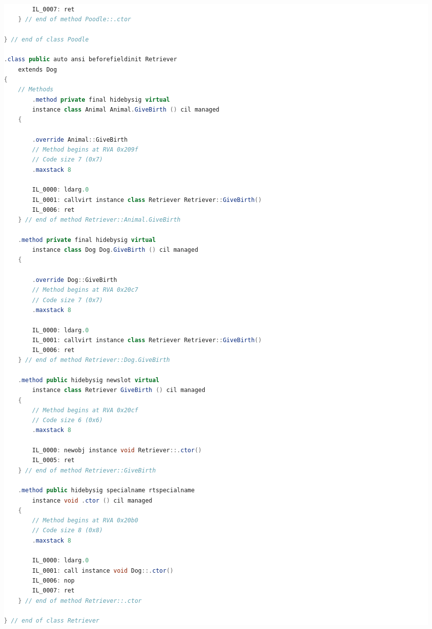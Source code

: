 ```csharp
        IL_0007: ret
    } // end of method Poodle::.ctor

} // end of class Poodle

.class public auto ansi beforefieldinit Retriever
    extends Dog
{
    // Methods
        .method private final hidebysig virtual 
        instance class Animal Animal.GiveBirth () cil managed 
    {
    
        .override Animal::GiveBirth
        // Method begins at RVA 0x209f
        // Code size 7 (0x7)
        .maxstack 8

        IL_0000: ldarg.0
        IL_0001: callvirt instance class Retriever Retriever::GiveBirth()
        IL_0006: ret
    } // end of method Retriever::Animal.GiveBirth
    
    .method private final hidebysig virtual 
        instance class Dog Dog.GiveBirth () cil managed 
    {
    
        .override Dog::GiveBirth
        // Method begins at RVA 0x20c7
        // Code size 7 (0x7)
        .maxstack 8

        IL_0000: ldarg.0
        IL_0001: callvirt instance class Retriever Retriever::GiveBirth()
        IL_0006: ret
    } // end of method Retriever::Dog.GiveBirth

    .method public hidebysig newslot virtual 
        instance class Retriever GiveBirth () cil managed 
    {
        // Method begins at RVA 0x20cf
        // Code size 6 (0x6)
        .maxstack 8

        IL_0000: newobj instance void Retriever::.ctor()
        IL_0005: ret
    } // end of method Retriever::GiveBirth

    .method public hidebysig specialname rtspecialname 
        instance void .ctor () cil managed 
    {
        // Method begins at RVA 0x20b0
        // Code size 8 (0x8)
        .maxstack 8

        IL_0000: ldarg.0
        IL_0001: call instance void Dog::.ctor()
        IL_0006: nop
        IL_0007: ret
    } // end of method Retriever::.ctor

} // end of class Retriever
```